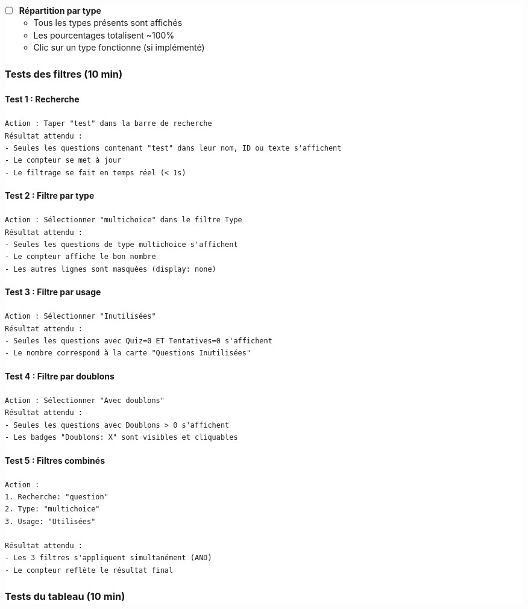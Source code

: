 - [ ] **Répartition par type**
  - Tous les types présents sont affichés
  - Les pourcentages totalisent ~100%
  - Clic sur un type fonctionne (si implémenté)

### Tests des filtres (10 min)

#### Test 1 : Recherche
```
Action : Taper "test" dans la barre de recherche
Résultat attendu : 
- Seules les questions contenant "test" dans leur nom, ID ou texte s'affichent
- Le compteur se met à jour
- Le filtrage se fait en temps réel (< 1s)
```

#### Test 2 : Filtre par type
```
Action : Sélectionner "multichoice" dans le filtre Type
Résultat attendu :
- Seules les questions de type multichoice s'affichent
- Le compteur affiche le bon nombre
- Les autres lignes sont masquées (display: none)
```

#### Test 3 : Filtre par usage
```
Action : Sélectionner "Inutilisées"
Résultat attendu :
- Seules les questions avec Quiz=0 ET Tentatives=0 s'affichent
- Le nombre correspond à la carte "Questions Inutilisées"
```

#### Test 4 : Filtre par doublons
```
Action : Sélectionner "Avec doublons"
Résultat attendu :
- Seules les questions avec Doublons > 0 s'affichent
- Les badges "Doublons: X" sont visibles et cliquables
```

#### Test 5 : Filtres combinés
```
Action : 
1. Recherche: "question"
2. Type: "multichoice"
3. Usage: "Utilisées"

Résultat attendu :
- Les 3 filtres s'appliquent simultanément (AND)
- Le compteur reflète le résultat final
```

### Tests du tableau (10 min)
